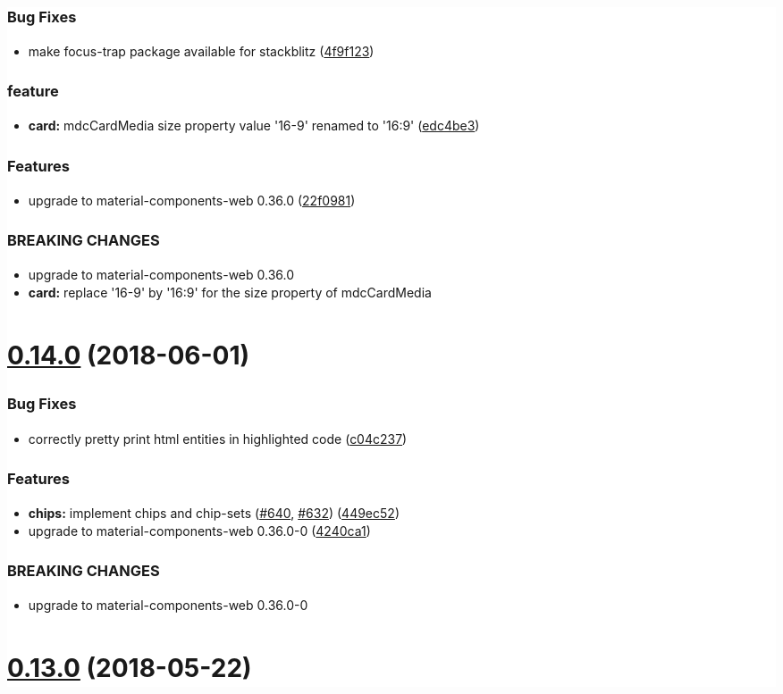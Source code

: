 
### Bug Fixes

* make focus-trap package available for stackblitz ([4f9f123](https://github.com/src-zone/material/commit/4f9f123))


### feature

* **card:** mdcCardMedia size property value '16-9' renamed to '16:9' ([edc4be3](https://github.com/src-zone/material/commit/edc4be3))


### Features

* upgrade to material-components-web 0.36.0 ([22f0981](https://github.com/src-zone/material/commit/22f0981))


### BREAKING CHANGES

* upgrade to material-components-web 0.36.0
* **card:** replace '16-9' by '16:9' for the size property
of mdcCardMedia




<a name="0.14.0"></a>
# [0.14.0](https://github.com/src-zone/material/compare/v0.13.0...v0.14.0) (2018-06-01)


### Bug Fixes

* correctly pretty print html entities in highlighted code ([c04c237](https://github.com/src-zone/material/commit/c04c237))


### Features

* **chips:** implement chips and chip-sets ([#640](https://github.com/src-zone/material/issues/640), [#632](https://github.com/src-zone/material/issues/632)) ([449ec52](https://github.com/src-zone/material/commit/449ec52))
* upgrade to material-components-web 0.36.0-0 ([4240ca1](https://github.com/src-zone/material/commit/4240ca1))


### BREAKING CHANGES

* upgrade to material-components-web 0.36.0-0




<a name="0.13.0"></a>
# [0.13.0](https://github.com/src-zone/material/compare/v0.12.0...v0.13.0) (2018-05-22)
